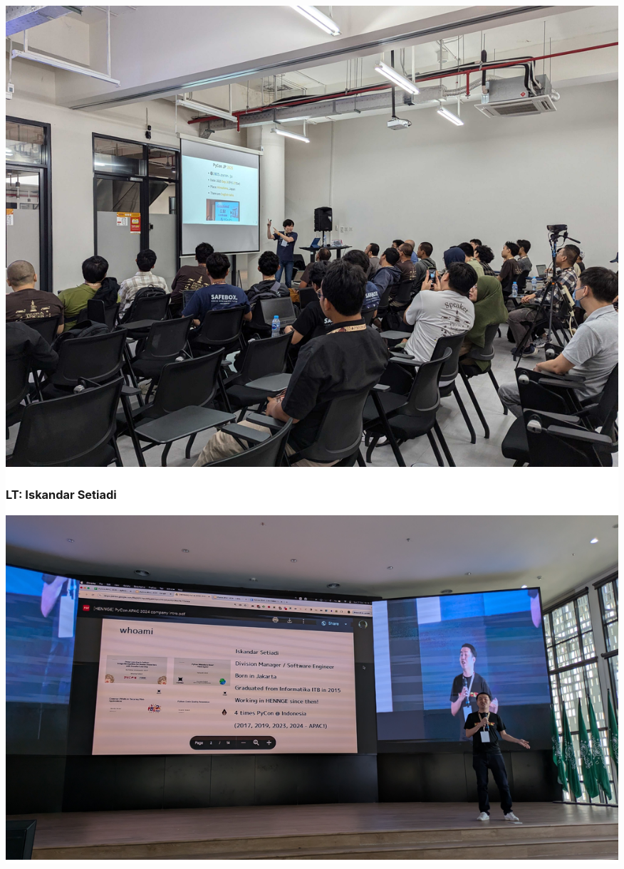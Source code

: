 ![Takanori Suzuki](images/takanory.jpg)

### LT: Iskandar Setiadi

![LT: Iskandar Setiadi](images/iskandar.jpg)
